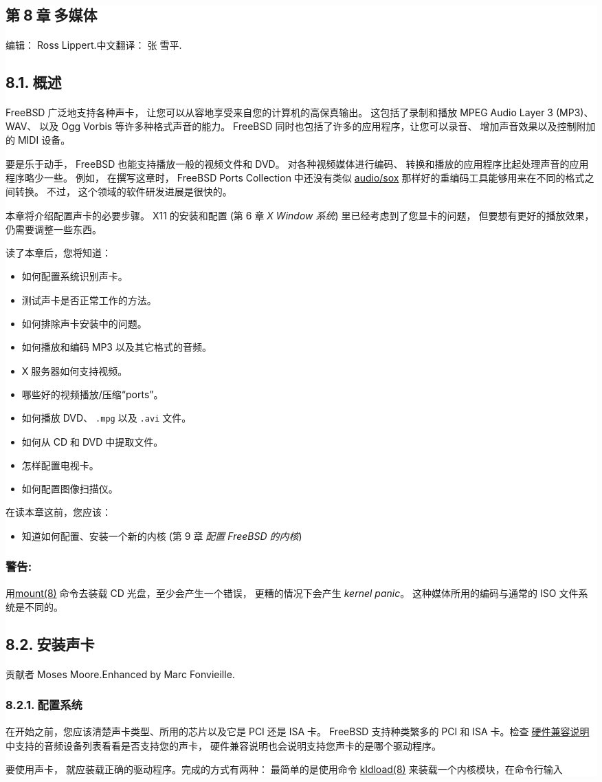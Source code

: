## 第 8 章 多媒体

编辑： Ross Lippert.中文翻译： 张 雪平.

## 8.1. 概述

FreeBSD 广泛地支持各种声卡， 让您可以从容地享受来自您的计算机的高保真输出。 这包括了录制和播放 MPEG Audio Layer 3 (MP3)、 WAV、 以及 Ogg Vorbis 等许多种格式声音的能力。 FreeBSD 同时也包括了许多的应用程序，让您可以录音、 增加声音效果以及控制附加的 MIDI 设备。

要是乐于动手， FreeBSD 也能支持播放一般的视频文件和 DVD。 对各种视频媒体进行编码、 转换和播放的应用程序比起处理声音的应用程序略少一些。 例如， 在撰写这章时， FreeBSD Ports Collection 中还没有类似 [audio/sox](http://www.freebsd.org/cgi/url.cgi?ports/audio/sox/pkg-descr) 那样好的重编码工具能够用来在不同的格式之间转换。 不过， 这个领域的软件研发进展是很快的。

本章将介绍配置声卡的必要步骤。 X11 的安装和配置 (第 6 章 *X Window 系统*) 里已经考虑到了您显卡的问题， 但要想有更好的播放效果， 仍需要调整一些东西。

读了本章后，您将知道：

*   如何配置系统识别声卡。

*   测试声卡是否正常工作的方法。

*   如何排除声卡安装中的问题。

*   如何播放和编码 MP3 以及其它格式的音频。

*   X 服务器如何支持视频。

*   哪些好的视频播放/压缩“ports”。

*   如何播放 DVD、 `.mpg` 以及 `.avi` 文件。

*   如何从 CD 和 DVD 中提取文件。

*   怎样配置电视卡。

*   如何配置图像扫描仪。

在读本章这前，您应该：

*   知道如何配置、安装一个新的内核 (第 9 章 *配置 FreeBSD 的内核*)

### 警告:

用[mount(8)](http://www.FreeBSD.org/cgi/man.cgi?query=mount&sektion=8&manpath=freebsd-release-ports) 命令去装载 CD 光盘，至少会产生一个错误， 更糟的情况下会产生 *kernel panic*。 这种媒体所用的编码与通常的 ISO 文件系统是不同的。

## 8.2. 安装声卡

贡献者 Moses Moore.Enhanced by Marc Fonvieille.

### 8.2.1. 配置系统

在开始之前，您应该清楚声卡类型、所用的芯片以及它是 PCI 还是 ISA 卡。 FreeBSD 支持种类繁多的 PCI 和 ISA 卡。检查 [硬件兼容说明](http://www.FreeBSD.org/releases/10.3R/hardware.html) 中支持的音频设备列表看看是否支持您的声卡， 硬件兼容说明也会说明支持您声卡的是哪个驱动程序。

要使用声卡， 就应装载正确的驱动程序。完成的方式有两种： 最简单的是使用命令 [kldload(8)](http://www.FreeBSD.org/cgi/man.cgi?query=kldload&sektion=8&manpath=freebsd-release-ports) 来装载一个内核模块，在命令行输入
